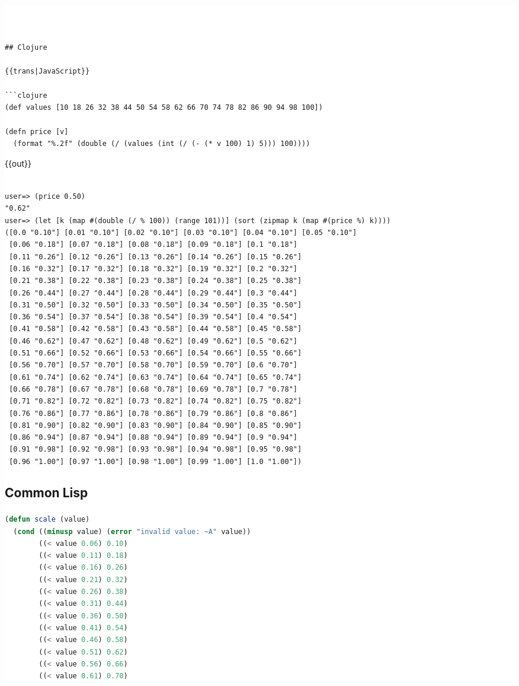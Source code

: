 ```



## Clojure

{{trans|JavaScript}}

```clojure
(def values [10 18 26 32 38 44 50 54 58 62 66 70 74 78 82 86 90 94 98 100])

(defn price [v]
  (format "%.2f" (double (/ (values (int (/ (- (* v 100) 1) 5))) 100))))
```






{{out}}

```txt

user=> (price 0.50)
"0.62"
user=> (let [k (map #(double (/ % 100)) (range 101))] (sort (zipmap k (map #(price %) k))))
([0.0 "0.10"] [0.01 "0.10"] [0.02 "0.10"] [0.03 "0.10"] [0.04 "0.10"] [0.05 "0.10"]
 [0.06 "0.18"] [0.07 "0.18"] [0.08 "0.18"] [0.09 "0.18"] [0.1 "0.18"]
 [0.11 "0.26"] [0.12 "0.26"] [0.13 "0.26"] [0.14 "0.26"] [0.15 "0.26"]
 [0.16 "0.32"] [0.17 "0.32"] [0.18 "0.32"] [0.19 "0.32"] [0.2 "0.32"]
 [0.21 "0.38"] [0.22 "0.38"] [0.23 "0.38"] [0.24 "0.38"] [0.25 "0.38"]
 [0.26 "0.44"] [0.27 "0.44"] [0.28 "0.44"] [0.29 "0.44"] [0.3 "0.44"]
 [0.31 "0.50"] [0.32 "0.50"] [0.33 "0.50"] [0.34 "0.50"] [0.35 "0.50"]
 [0.36 "0.54"] [0.37 "0.54"] [0.38 "0.54"] [0.39 "0.54"] [0.4 "0.54"]
 [0.41 "0.58"] [0.42 "0.58"] [0.43 "0.58"] [0.44 "0.58"] [0.45 "0.58"]
 [0.46 "0.62"] [0.47 "0.62"] [0.48 "0.62"] [0.49 "0.62"] [0.5 "0.62"]
 [0.51 "0.66"] [0.52 "0.66"] [0.53 "0.66"] [0.54 "0.66"] [0.55 "0.66"]
 [0.56 "0.70"] [0.57 "0.70"] [0.58 "0.70"] [0.59 "0.70"] [0.6 "0.70"]
 [0.61 "0.74"] [0.62 "0.74"] [0.63 "0.74"] [0.64 "0.74"] [0.65 "0.74"]
 [0.66 "0.78"] [0.67 "0.78"] [0.68 "0.78"] [0.69 "0.78"] [0.7 "0.78"]
 [0.71 "0.82"] [0.72 "0.82"] [0.73 "0.82"] [0.74 "0.82"] [0.75 "0.82"]
 [0.76 "0.86"] [0.77 "0.86"] [0.78 "0.86"] [0.79 "0.86"] [0.8 "0.86"]
 [0.81 "0.90"] [0.82 "0.90"] [0.83 "0.90"] [0.84 "0.90"] [0.85 "0.90"]
 [0.86 "0.94"] [0.87 "0.94"] [0.88 "0.94"] [0.89 "0.94"] [0.9 "0.94"]
 [0.91 "0.98"] [0.92 "0.98"] [0.93 "0.98"] [0.94 "0.98"] [0.95 "0.98"]
 [0.96 "1.00"] [0.97 "1.00"] [0.98 "1.00"] [0.99 "1.00"] [1.0 "1.00"])
```



## Common Lisp


```lisp
(defun scale (value)
  (cond ((minusp value) (error "invalid value: ~A" value))
        ((< value 0.06) 0.10)
        ((< value 0.11) 0.18)
        ((< value 0.16) 0.26)
        ((< value 0.21) 0.32)
        ((< value 0.26) 0.38)
        ((< value 0.31) 0.44)
        ((< value 0.36) 0.50)
        ((< value 0.41) 0.54)
        ((< value 0.46) 0.58)
        ((< value 0.51) 0.62)
        ((< value 0.56) 0.66)
        ((< value 0.61) 0.70)
```